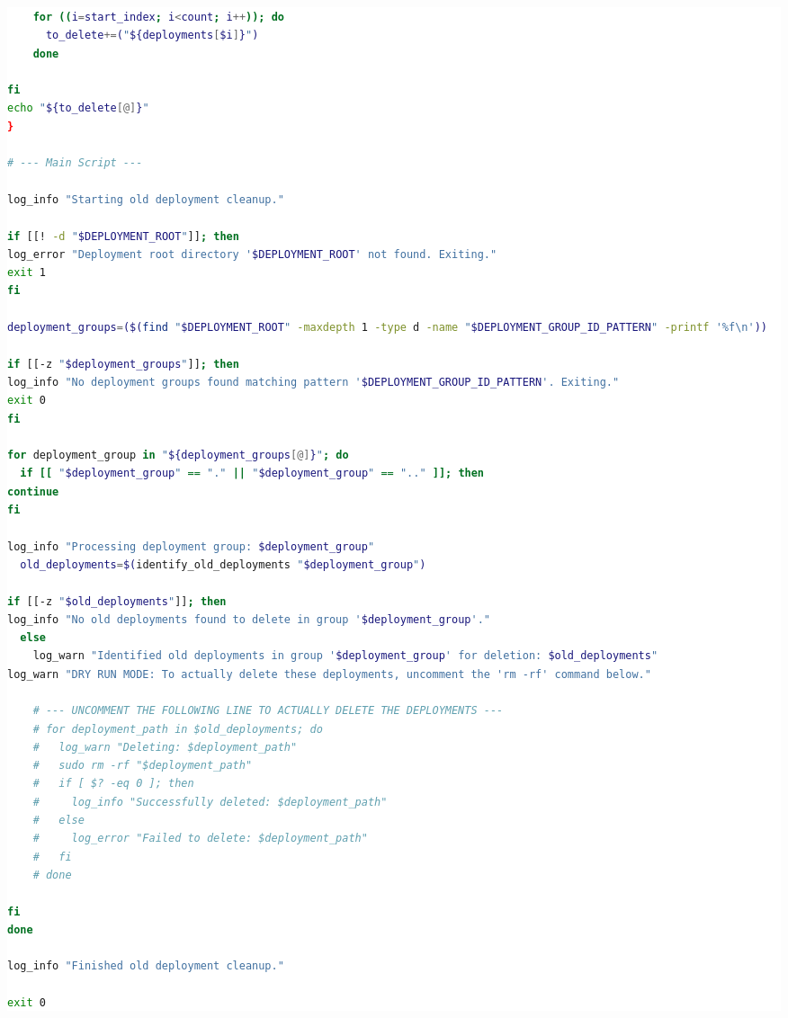 ```Bash
    for ((i=start_index; i<count; i++)); do
      to_delete+=("${deployments[$i]}")
    done

fi
echo "${to_delete[@]}"
}

# --- Main Script ---

log_info "Starting old deployment cleanup."

if [[! -d "$DEPLOYMENT_ROOT"]]; then
log_error "Deployment root directory '$DEPLOYMENT_ROOT' not found. Exiting."
exit 1
fi

deployment_groups=($(find "$DEPLOYMENT_ROOT" -maxdepth 1 -type d -name "$DEPLOYMENT_GROUP_ID_PATTERN" -printf '%f\n'))

if [[-z "$deployment_groups"]]; then
log_info "No deployment groups found matching pattern '$DEPLOYMENT_GROUP_ID_PATTERN'. Exiting."
exit 0
fi

for deployment_group in "${deployment_groups[@]}"; do
  if [[ "$deployment_group" == "." || "$deployment_group" == ".." ]]; then
continue
fi

log_info "Processing deployment group: $deployment_group"
  old_deployments=$(identify_old_deployments "$deployment_group")

if [[-z "$old_deployments"]]; then
log_info "No old deployments found to delete in group '$deployment_group'."
  else
    log_warn "Identified old deployments in group '$deployment_group' for deletion: $old_deployments"
log_warn "DRY RUN MODE: To actually delete these deployments, uncomment the 'rm -rf' command below."

    # --- UNCOMMENT THE FOLLOWING LINE TO ACTUALLY DELETE THE DEPLOYMENTS ---
    # for deployment_path in $old_deployments; do
    #   log_warn "Deleting: $deployment_path"
    #   sudo rm -rf "$deployment_path"
    #   if [ $? -eq 0 ]; then
    #     log_info "Successfully deleted: $deployment_path"
    #   else
    #     log_error "Failed to delete: $deployment_path"
    #   fi
    # done

fi
done

log_info "Finished old deployment cleanup."

exit 0

```
